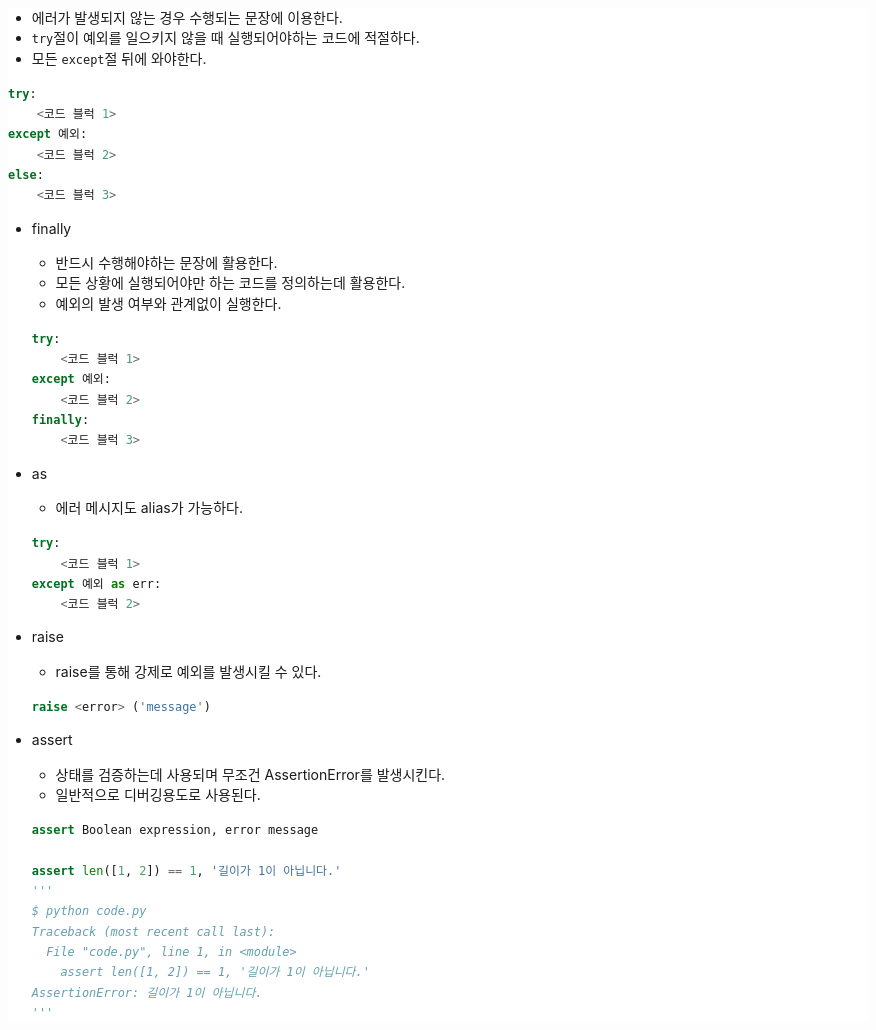   - 에러가 발생되지 않는 경우 수행되는 문장에 이용한다.
  - `try`절이 예외를 일으키지 않을 때 실행되어야하는 코드에 적절하다.
  - 모든 `except`절 뒤에 와야한다.

  ```python
  try:
      <코드 블럭 1>
  except 예외:
      <코드 블럭 2>
  else:
      <코드 블럭 3>
  ```

- finally

  - 반드시 수행해야하는 문장에 활용한다.
  - 모든 상황에 실행되어야만 하는 코드를 정의하는데 활용한다.
  - 예외의 발생 여부와 관계없이 실행한다.

  ```python
  try:
      <코드 블럭 1>
  except 예외:
      <코드 블럭 2>
  finally:
      <코드 블럭 3>
  ```

- as

  - 에러 메시지도 alias가 가능하다.

  ```python
  try:
      <코드 블럭 1>
  except 예외 as err:
      <코드 블럭 2>
  ```

- raise

  - raise를 통해 강제로 예외를 발생시킬 수 있다.

  ```python
  raise <error> ('message')
  ```

- assert

  - 상태를 검증하는데 사용되며 무조건 AssertionError를 발생시킨다.
  - 일반적으로 디버깅용도로 사용된다.

  ```python
  assert Boolean expression, error message
  
  assert len([1, 2]) == 1, '길이가 1이 아닙니다.'
  '''
  $ python code.py
  Traceback (most recent call last):
    File "code.py", line 1, in <module>
      assert len([1, 2]) == 1, '길이가 1이 아닙니다.'
  AssertionError: 길이가 1이 아닙니다.
  '''
  ```
